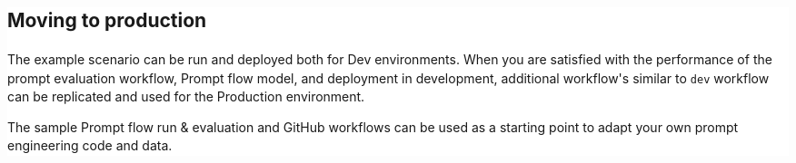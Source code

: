 ## Moving to production

The example scenario can be run and deployed both for Dev environments. When you are satisfied with the performance of the prompt evaluation workflow, Prompt flow model, and deployment in development, additional workflow's similar to `dev` workflow can be replicated and used for the Production environment.

The sample Prompt flow run & evaluation and GitHub workflows can be used as a starting point to adapt your own prompt engineering code and data.
